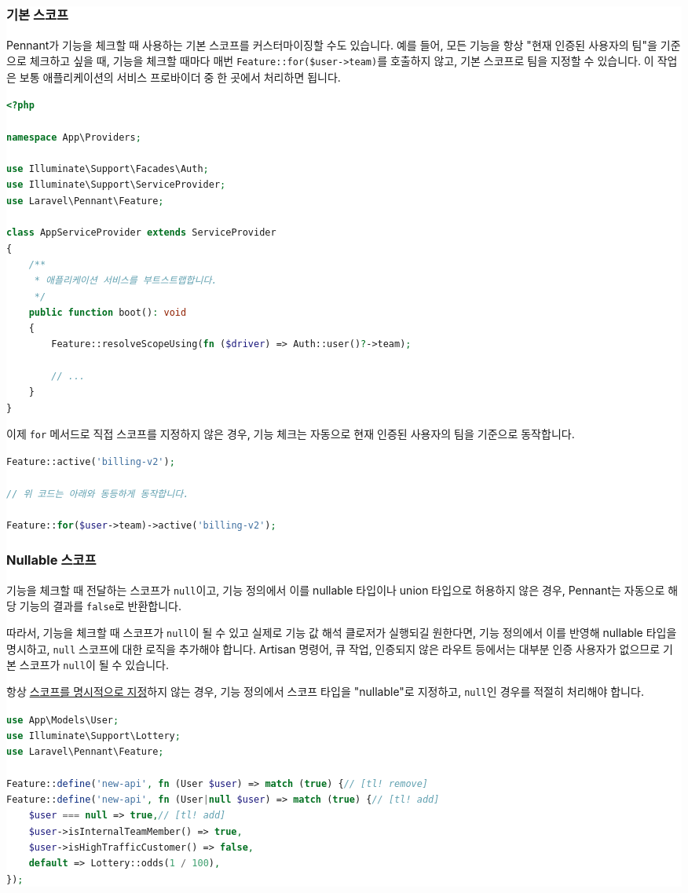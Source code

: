 <a name="default-scope"></a>
### 기본 스코프

Pennant가 기능을 체크할 때 사용하는 기본 스코프를 커스터마이징할 수도 있습니다. 예를 들어, 모든 기능을 항상 "현재 인증된 사용자의 팀"을 기준으로 체크하고 싶을 때, 기능을 체크할 때마다 매번 `Feature::for($user->team)`를 호출하지 않고, 기본 스코프로 팀을 지정할 수 있습니다. 이 작업은 보통 애플리케이션의 서비스 프로바이더 중 한 곳에서 처리하면 됩니다.

```php
<?php

namespace App\Providers;

use Illuminate\Support\Facades\Auth;
use Illuminate\Support\ServiceProvider;
use Laravel\Pennant\Feature;

class AppServiceProvider extends ServiceProvider
{
    /**
     * 애플리케이션 서비스를 부트스트랩합니다.
     */
    public function boot(): void
    {
        Feature::resolveScopeUsing(fn ($driver) => Auth::user()?->team);

        // ...
    }
}
```

이제 `for` 메서드로 직접 스코프를 지정하지 않은 경우, 기능 체크는 자동으로 현재 인증된 사용자의 팀을 기준으로 동작합니다.

```php
Feature::active('billing-v2');

// 위 코드는 아래와 동등하게 동작합니다.

Feature::for($user->team)->active('billing-v2');
```

<a name="nullable-scope"></a>
### Nullable 스코프

기능을 체크할 때 전달하는 스코프가 `null`이고, 기능 정의에서 이를 nullable 타입이나 union 타입으로 허용하지 않은 경우, Pennant는 자동으로 해당 기능의 결과를 `false`로 반환합니다.

따라서, 기능을 체크할 때 스코프가 `null`이 될 수 있고 실제로 기능 값 해석 클로저가 실행되길 원한다면, 기능 정의에서 이를 반영해 nullable 타입을 명시하고, `null` 스코프에 대한 로직을 추가해야 합니다. Artisan 명령어, 큐 작업, 인증되지 않은 라우트 등에서는 대부분 인증 사용자가 없으므로 기본 스코프가 `null`이 될 수 있습니다.

항상 [스코프를 명시적으로 지정](#specifying-the-scope)하지 않는 경우, 기능 정의에서 스코프 타입을 "nullable"로 지정하고, `null`인 경우를 적절히 처리해야 합니다.

```php
use App\Models\User;
use Illuminate\Support\Lottery;
use Laravel\Pennant\Feature;

Feature::define('new-api', fn (User $user) => match (true) {// [tl! remove]
Feature::define('new-api', fn (User|null $user) => match (true) {// [tl! add]
    $user === null => true,// [tl! add]
    $user->isInternalTeamMember() => true,
    $user->isHighTrafficCustomer() => false,
    default => Lottery::odds(1 / 100),
});
```
